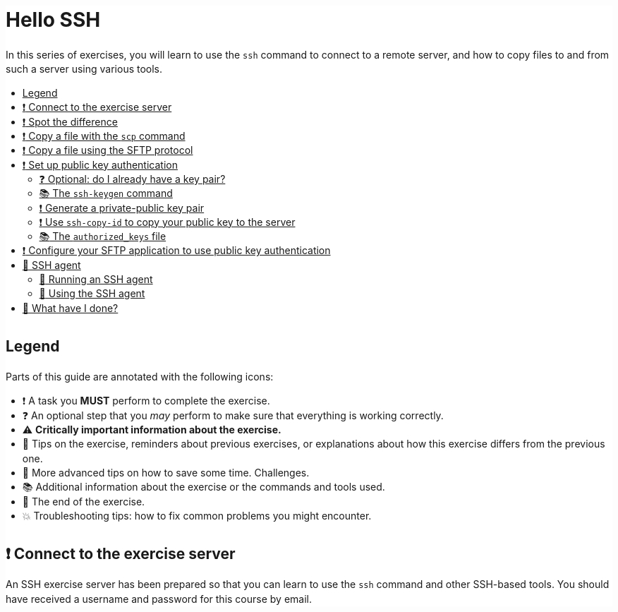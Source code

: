 # Hello SSH

In this series of exercises, you will learn to use the `ssh` command to connect
to a remote server, and how to copy files to and from such a server using
various tools.




- [Legend](#legend)
- [:exclamation: Connect to the exercise server](#exclamation-connect-to-the-exercise-server)
- [:exclamation: Spot the difference](#question-spot-the-difference)
- [:exclamation: Copy a file with the `scp` command](#exclamation-copy-a-file-with-the-scp-command)
- [:exclamation: Copy a file using the SFTP protocol](#exclamation-copy-a-file-using-the-sftp-protocol)
- [:exclamation: Set up public key authentication](#exclamation-set-up-public-key-authentication)
  - [:question: Optional: do I already have a key pair?](#question-do-i-already-have-a-key-pair)
  - [:books: The `ssh-keygen` command](#books-the-ssh-keygen-command)
  - [:exclamation: Generate a private-public key pair](#exclamation-generate-a-private-public-key-pair)
  - [:exclamation: Use `ssh-copy-id` to copy your public key to the server](#exclamation-use-ssh-copy-id-to-copy-your-public-key-to-the-server)
  - [:books: The `authorized_keys` file](#question-the-authorized_keys-file)
- [:exclamation: Configure your SFTP application to use public key authentication](#exclamation-configure-your-sftp-application-to-use-public-key-authentication)
- [:space_invader: SSH agent](#space_invader-ssh-agent)
  - [:space_invader: Running an SSH agent](#space_invader-running-an-ssh-agent)
  - [:space_invader: Using the SSH agent](#space_invader-using-the-ssh-agent)
- [:checkered_flag: What have I done?](#checkered_flag-what-have-i-done)



## Legend

Parts of this guide are annotated with the following icons:

- :exclamation: A task you **MUST** perform to complete the exercise.
- :question: An optional step that you _may_ perform to make sure that
  everything is working correctly.
- :warning: **Critically important information about the exercise.**
- :gem: Tips on the exercise, reminders about previous exercises, or
  explanations about how this exercise differs from the previous one.
- :space_invader: More advanced tips on how to save some time. Challenges.
- :books: Additional information about the exercise or the commands and tools
  used.
- :checkered_flag: The end of the exercise.
- :boom: Troubleshooting tips: how to fix common problems you might encounter.

## :exclamation: Connect to the exercise server

An SSH exercise server has been prepared so that you can learn to use the `ssh`
command and other SSH-based tools. You should have received a username and
password for this course by email.
